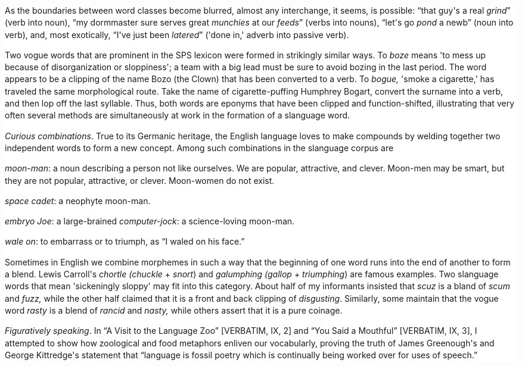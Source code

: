 As the boundaries between word classes become blurred,
almost any interchange, it seems, is possible: &ldquo;that guy's a real
*grind*&rdquo; (verb into noun), &ldquo;my dormmaster sure serves great
*munchies* at our *feeds*&rdquo; (verbs into nouns), &ldquo;let's go *pond* a
newb&rdquo; (noun into verb), and, most exotically, &ldquo;I've just been
*latered*&rdquo; ('done in,' adverb into passive verb).

Two vogue words that are prominent in the SPS lexicon
were formed in strikingly similar ways.  To *boze* means 'to mess
up because of disorganization or sloppiness'; a team with a big
lead must be sure to avoid bozing in the last period.  The word
appears to be a clipping of the name Bozo (the Clown) that has
been converted to a verb.  To *bogue,* 'smoke a cigarette,' has
traveled the same morphological route.  Take the name of
cigarette-puffing Humphrey Bogart, convert the surname into a
verb, and then lop off the last syllable.  Thus, both words are
eponyms that have been clipped and function-shifted, illustrating
that very often several methods are simultaneously at work
in the formation of a slanguage word.

*Curious combinations*.  True to its Germanic heritage, the
English language loves to make compounds by welding
together two independent words to form a new concept.
Among such combinations in the slanguage corpus are

*moon-man*: a noun describing a person not like ourselves.
We are popular, attractive, and clever.  Moon-men may be
smart, but they are not popular, attractive, or clever.  Moon-women
do not exist.

*space cadet*: a neophyte moon-man.

*embryo Joe*: a large-brained *computer-jock*: a science-loving
moon-man.

*wale on*: to embarrass or to triumph, as &ldquo;I waled on his
face.&rdquo;

Sometimes in English we combine morphemes in such a
way that the beginning of one word runs into the end of
another to form a blend.  Lewis Carroll's *chortle (chuckle* +
*snort*) and *galumphing (gallop* + *triumphing*) are famous
examples.  Two slanguage words that mean 'sickeningly sloppy'
may fit into this category.  About half of my informants insisted
that *scuz* is a bland of *scum* and *fuzz,* while the other half
claimed that it is a front and back clipping of *disgusting*.
Similarly, some maintain that the vogue word *rasty* is a blend
of *rancid* and *nasty,* while others assert that it is a pure
coinage.

*Figuratively speaking*.  In &ldquo;A Visit to the Language Zoo&rdquo;
[VERBATIM, IX, 2] and &ldquo;You Said a Mouthful&rdquo; [VERBATIM, IX,
3], I attempted to show how zoological and food metaphors
enliven our vocabularly, proving the truth of James Greenough's
and George Kittredge's statement that &ldquo;language is
fossil poetry which is continually being worked over for uses of
speech.&rdquo;
